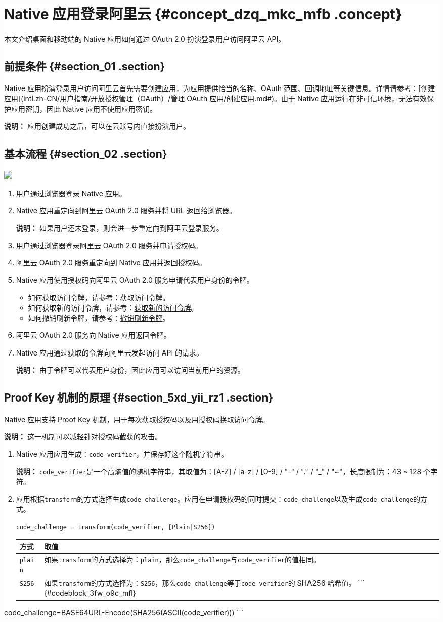 # Native 应用登录阿里云 {#concept_dzq_mkc_mfb .concept}

本文介绍桌面和移动端的 Native 应用如何通过 OAuth 2.0 扮演登录用户访问阿里云 API。

## 前提条件 {#section_01 .section}

Native 应用扮演登录用户访问阿里云首先需要创建应用，为应用提供恰当的名称、OAuth 范围、回调地址等关键信息。详情请参考：[创建应用](intl.zh-CN/用户指南/开放授权管理（OAuth）/管理 OAuth 应用/创建应用.md#)。由于 Native 应用运行在非可信环境，无法有效保护应用密钥，因此 Native 应用不使用应用密钥。

**说明：** 应用创建成功之后，可以在云账号内直接扮演用户。

## 基本流程 {#section_02 .section}

![](http://static-aliyun-doc.oss-cn-hangzhou.aliyuncs.com/assets/img/23751/155920092814376_zh-CN.png)

1.  用户通过浏览器登录 Native 应用。
2.  Native 应用重定向到阿里云 OAuth 2.0 服务并将 URL 返回给浏览器。

    **说明：** 如果用户还未登录，则会进一步重定向到阿里云登录服务。

3.  用户通过浏览器登录阿里云 OAuth 2.0 服务并申请授权码。
4.  阿里云 OAuth 2.0 服务重定向到 Native 应用并返回授权码。
5.  Native 应用使用授权码向阿里云 OAuth 2.0 服务申请代表用户身份的令牌。
    -   如何获取访问令牌，请参考：[获取访问令牌](#section_03)。
    -   如何获取新的访问令牌，请参考：[获取新的访问令牌](#section_04)。
    -   如何撤销刷新令牌，请参考：[撤销刷新令牌](#section_05)。
6.  阿里云 OAuth 2.0 服务向 Native 应用返回令牌。
7.  Native 应用通过获取的令牌向阿里云发起访问 API 的请求。

    **说明：** 由于令牌可以代表用户身份，因此应用可以访问当前用户的资源。


## Proof Key 机制的原理 {#section_5xd_yii_rz1 .section}

Native 应用支持 [Proof Key 机制](https://tools.ietf.org/html/rfc7636)，用于每次获取授权码以及用授权码换取访问令牌。

**说明：** 这一机制可以减轻针对授权码截获的攻击。

1.  Native 应用应用生成：`code_verifier`，并保存好这个随机字符串。

    **说明：** `code_verifier`是一个高熵值的随机字符串，其取值为：\[A-Z\] / \[a-z\] / \[0-9\] / "-" / "." / "\_" / "~"，长度限制为：43 ~ 128 个字符。

2.  应用根据`transform`的方式选择生成`code_challenge`。应用在申请授权码的同时提交：`code_challenge`以及生成`code_challenge`的方式。

    ``` {#codeblock_zvk_se9_xu6}
    code_challenge = transform(code_verifier, [Plain|S256])
    ```

    |方式|取值|
    |:-|:-|
    |`plain`|如果`transform`的方式选择为：`plain`，那么`code_challenge`与`code_verifier`的值相同。|
    |`S256`|如果`transform`的方式选择为：`S256`，那么`code_challenge`等于`code verifier`的 SHA256 哈希值。     ``` {#codeblock_3fw_o9c_mfl}
code_challenge=BASE64URL-Encode(SHA256(ASCII(code_verifier)))
    ```
